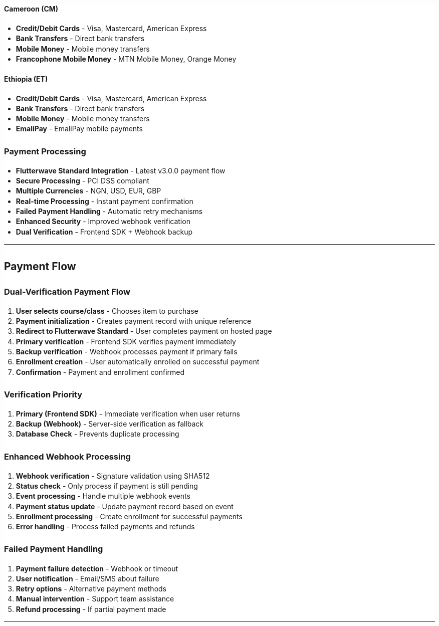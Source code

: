 #### Cameroon (CM)
- **Credit/Debit Cards** - Visa, Mastercard, American Express
- **Bank Transfers** - Direct bank transfers
- **Mobile Money** - Mobile money transfers
- **Francophone Mobile Money** - MTN Mobile Money, Orange Money

#### Ethiopia (ET)
- **Credit/Debit Cards** - Visa, Mastercard, American Express
- **Bank Transfers** - Direct bank transfers
- **Mobile Money** - Mobile money transfers
- **EmaliPay** - EmaliPay mobile payments

### Payment Processing
- **Flutterwave Standard Integration** - Latest v3.0.0 payment flow
- **Secure Processing** - PCI DSS compliant
- **Multiple Currencies** - NGN, USD, EUR, GBP
- **Real-time Processing** - Instant payment confirmation
- **Failed Payment Handling** - Automatic retry mechanisms
- **Enhanced Security** - Improved webhook verification
- **Dual Verification** - Frontend SDK + Webhook backup

---

## Payment Flow

### Dual-Verification Payment Flow
1. **User selects course/class** - Chooses item to purchase
2. **Payment initialization** - Creates payment record with unique reference
3. **Redirect to Flutterwave Standard** - User completes payment on hosted page
4. **Primary verification** - Frontend SDK verifies payment immediately
5. **Backup verification** - Webhook processes payment if primary fails
6. **Enrollment creation** - User automatically enrolled on successful payment
7. **Confirmation** - Payment and enrollment confirmed

### Verification Priority
1. **Primary (Frontend SDK)** - Immediate verification when user returns
2. **Backup (Webhook)** - Server-side verification as fallback
3. **Database Check** - Prevents duplicate processing

### Enhanced Webhook Processing
1. **Webhook verification** - Signature validation using SHA512
2. **Status check** - Only process if payment is still pending
3. **Event processing** - Handle multiple webhook events
4. **Payment status update** - Update payment record based on event
5. **Enrollment processing** - Create enrollment for successful payments
6. **Error handling** - Process failed payments and refunds

### Failed Payment Handling
1. **Payment failure detection** - Webhook or timeout
2. **User notification** - Email/SMS about failure
3. **Retry options** - Alternative payment methods
4. **Manual intervention** - Support team assistance
5. **Refund processing** - If partial payment made

---